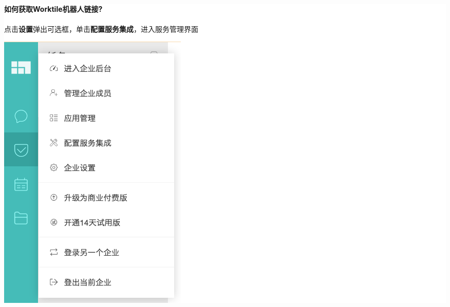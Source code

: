 #### 如何获取Worktile机器人链接?

点击**设置**弹出可选框，单击**配置服务集成**，进入服务管理界面

<table>
	<center>
		<div>
        	<a><img src="../../images/alert/worktile/one.png" align="left" style="width:40%;"></a><br>
		</div>
	</center>
</table>
